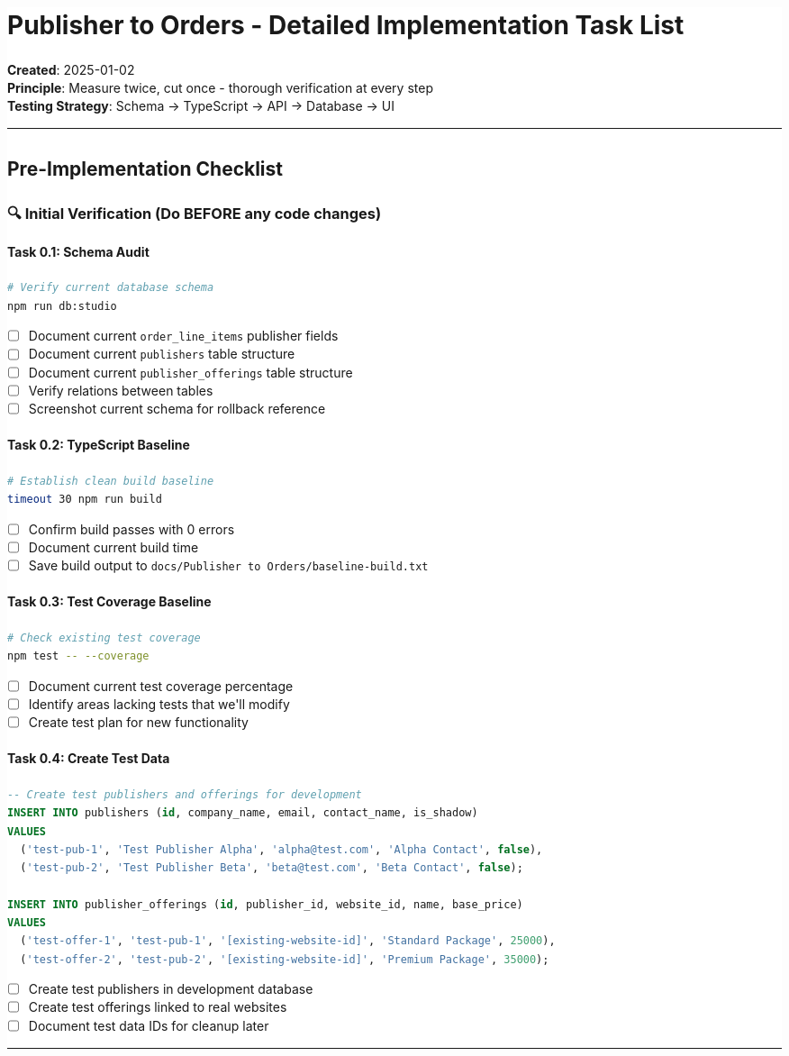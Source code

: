 # Publisher to Orders - Detailed Implementation Task List

**Created**: 2025-01-02  
**Principle**: Measure twice, cut once - thorough verification at every step  
**Testing Strategy**: Schema → TypeScript → API → Database → UI

---

## Pre-Implementation Checklist

### 🔍 Initial Verification (Do BEFORE any code changes)

#### Task 0.1: Schema Audit
```bash
# Verify current database schema
npm run db:studio
```
- [ ] Document current `order_line_items` publisher fields
- [ ] Document current `publishers` table structure  
- [ ] Document current `publisher_offerings` table structure
- [ ] Verify relations between tables
- [ ] Screenshot current schema for rollback reference

#### Task 0.2: TypeScript Baseline
```bash
# Establish clean build baseline
timeout 30 npm run build
```
- [ ] Confirm build passes with 0 errors
- [ ] Document current build time
- [ ] Save build output to `docs/Publisher to Orders/baseline-build.txt`

#### Task 0.3: Test Coverage Baseline
```bash
# Check existing test coverage
npm test -- --coverage
```
- [ ] Document current test coverage percentage
- [ ] Identify areas lacking tests that we'll modify
- [ ] Create test plan for new functionality

#### Task 0.4: Create Test Data
```sql
-- Create test publishers and offerings for development
INSERT INTO publishers (id, company_name, email, contact_name, is_shadow)
VALUES 
  ('test-pub-1', 'Test Publisher Alpha', 'alpha@test.com', 'Alpha Contact', false),
  ('test-pub-2', 'Test Publisher Beta', 'beta@test.com', 'Beta Contact', false);

INSERT INTO publisher_offerings (id, publisher_id, website_id, name, base_price)
VALUES 
  ('test-offer-1', 'test-pub-1', '[existing-website-id]', 'Standard Package', 25000),
  ('test-offer-2', 'test-pub-2', '[existing-website-id]', 'Premium Package', 35000);
```
- [ ] Create test publishers in development database
- [ ] Create test offerings linked to real websites
- [ ] Document test data IDs for cleanup later

---